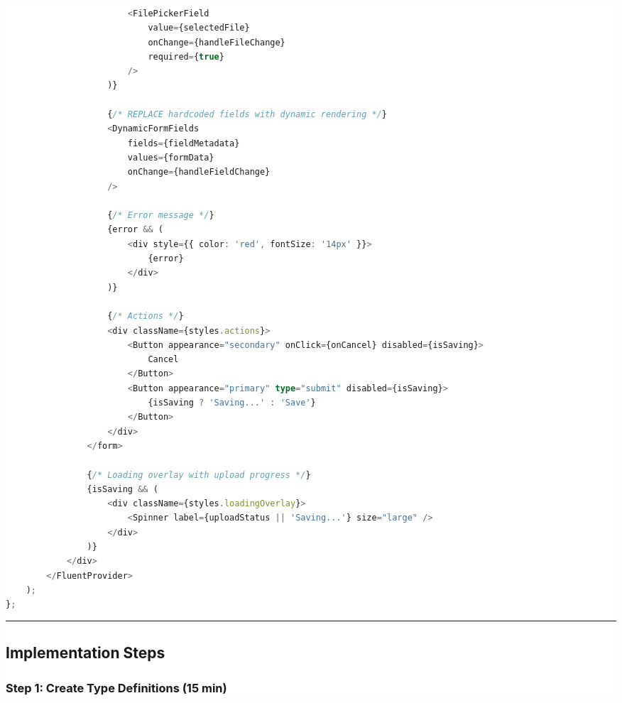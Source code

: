 ```typescript
                        <FilePickerField
                            value={selectedFile}
                            onChange={handleFileChange}
                            required={true}
                        />
                    )}

                    {/* REPLACE hardcoded fields with dynamic rendering */}
                    <DynamicFormFields
                        fields={fieldMetadata}
                        values={formData}
                        onChange={handleFieldChange}
                    />

                    {/* Error message */}
                    {error && (
                        <div style={{ color: 'red', fontSize: '14px' }}>
                            {error}
                        </div>
                    )}

                    {/* Actions */}
                    <div className={styles.actions}>
                        <Button appearance="secondary" onClick={onCancel} disabled={isSaving}>
                            Cancel
                        </Button>
                        <Button appearance="primary" type="submit" disabled={isSaving}>
                            {isSaving ? 'Saving...' : 'Save'}
                        </Button>
                    </div>
                </form>

                {/* Loading overlay with upload progress */}
                {isSaving && (
                    <div className={styles.loadingOverlay}>
                        <Spinner label={uploadStatus || 'Saving...'} size="large" />
                    </div>
                )}
            </div>
        </FluentProvider>
    );
};
```

---

## Implementation Steps

### Step 1: Create Type Definitions (15 min)

